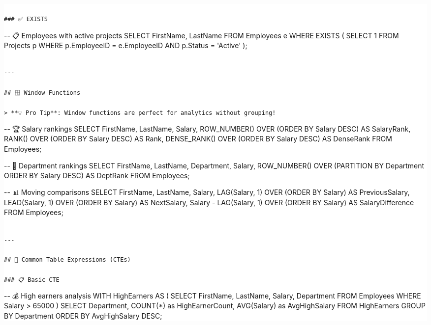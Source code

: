 ```

### ✅ EXISTS
```

-- 📋 Employees with active projects
SELECT FirstName, LastName
FROM Employees e
WHERE EXISTS (
SELECT 1
FROM Projects p
WHERE p.EmployeeID = e.EmployeeID
AND p.Status = 'Active'
);

```

---

## 🪟 Window Functions

> **💡 Pro Tip**: Window functions are perfect for analytics without grouping!

```

-- 🏆 Salary rankings
SELECT FirstName, LastName, Salary,
ROW_NUMBER() OVER (ORDER BY Salary DESC) AS SalaryRank,
RANK() OVER (ORDER BY Salary DESC) AS Rank,
DENSE_RANK() OVER (ORDER BY Salary DESC) AS DenseRank
FROM Employees;

-- 🏢 Department rankings
SELECT FirstName, LastName, Department, Salary,
ROW_NUMBER() OVER (PARTITION BY Department ORDER BY Salary DESC) AS DeptRank
FROM Employees;

-- 📊 Moving comparisons
SELECT FirstName, LastName, Salary,
LAG(Salary, 1) OVER (ORDER BY Salary) AS PreviousSalary,
LEAD(Salary, 1) OVER (ORDER BY Salary) AS NextSalary,
Salary - LAG(Salary, 1) OVER (ORDER BY Salary) AS SalaryDifference
FROM Employees;

```

---

## 🌲 Common Table Expressions (CTEs)

### 📋 Basic CTE
```

-- 💰 High earners analysis
WITH HighEarners AS (
SELECT FirstName, LastName, Salary, Department
FROM Employees
WHERE Salary > 65000
)
SELECT Department,
COUNT(\*) as HighEarnerCount,
AVG(Salary) as AvgHighSalary
FROM HighEarners
GROUP BY Department
ORDER BY AvgHighSalary DESC;
